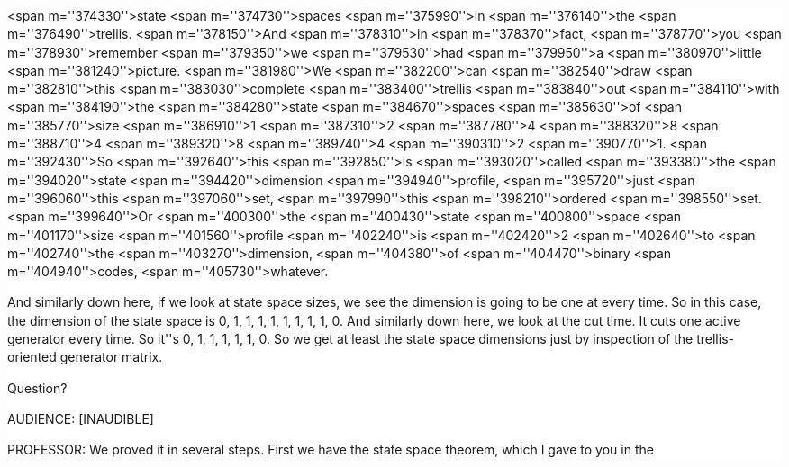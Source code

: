   <span m=''374330''>state</span> <span m=''374730''>spaces</span> <span m=''375990''>in</span>
  <span m=''376140''>the</span> <span m=''376490''>trellis.</span> <span m=''378150''>And</span>
  <span m=''378310''>in</span> <span m=''378370''>fact,</span> <span m=''378770''>you</span>
  <span m=''378930''>remember</span> <span m=''379350''>we</span> <span m=''379530''>had</span>
  <span m=''379950''>a</span> <span m=''380970''>little</span> <span m=''381240''>picture.</span>
  <span m=''381980''>We</span> <span m=''382200''>can</span> <span m=''382540''>draw</span>
  <span m=''382810''>this</span> <span m=''383030''>complete</span> <span m=''383400''>trellis</span>
  <span m=''383840''>out</span> <span m=''384110''>with</span> <span m=''384190''>the</span>
  <span m=''384280''>state</span> <span m=''384670''>spaces</span> <span m=''385630''>of</span>
  <span m=''385770''>size</span> <span m=''386910''>1</span> <span m=''387310''>2</span>
  <span m=''387780''>4</span> <span m=''388320''>8</span> <span m=''388710''>4</span>
  <span m=''389320''>8</span> <span m=''389740''>4</span> <span m=''390310''>2</span>
  <span m=''390770''>1.</span> <span m=''392430''>So</span> <span m=''392640''>this</span>
  <span m=''392850''>is</span> <span m=''393020''>called</span> <span m=''393380''>the</span>
  <span m=''394020''>state</span> <span m=''394420''>dimension</span> <span m=''394940''>profile,</span>
  <span m=''395720''>just</span> <span m=''396060''>this</span> <span m=''397060''>set,</span>
  <span m=''397990''>this</span> <span m=''398210''>ordered</span> <span m=''398550''>set.</span>
  <span m=''399640''>Or</span> <span m=''400300''>the</span> <span m=''400430''>state</span>
  <span m=''400800''>space</span> <span m=''401170''>size</span> <span m=''401560''>profile</span>
  <span m=''402240''>is</span> <span m=''402420''>2</span> <span m=''402640''>to</span>
  <span m=''402740''>the</span> <span m=''403270''>dimension,</span> <span m=''404380''>of</span>
  <span m=''404470''>binary</span> <span m=''404940''>codes,</span> <span m=''405730''>whatever.</span>
  </p><p><span m=''407260''>And</span> <span m=''407490''>similarly</span> <span m=''407940''>down</span>
  <span m=''408260''>here,</span> <span m=''408640''>if</span> <span m=''408740''>we</span>
  <span m=''408840''>look</span> <span m=''409090''>at</span> <span m=''409350''>state</span>
  <span m=''409710''>space</span> <span m=''410050''>sizes,</span> <span m=''410560''>we</span>
  <span m=''410660''>see</span> <span m=''411580''>the</span> <span m=''411690''>dimension</span>
  <span m=''412230''>is</span> <span m=''412490''>going</span> <span m=''412600''>to</span>
  <span m=''412720''>be</span> <span m=''412850''>one at</span> <span m=''413350''>every</span>
  <span m=''413610''>time.</span> <span m=''415600''>So</span> <span m=''415810''>in</span>
  <span m=''415870''>this</span> <span m=''416090''>case,</span> <span m=''416540''>the</span>
  <span m=''416620''>dimension</span> <span m=''417130''>of</span> <span m=''417180''>the</span>
  <span m=''417280''>state</span> <span m=''417670''>space</span> <span m=''418605''>is</span>
  <span m=''419020''>0,</span> <span m=''419110''>1,</span> <span m=''419430''>1,</span>
  <span m=''419860''>1,</span> <span m=''420130''>1,</span> <span m=''420390''>1,</span>
  <span m=''420620''>1,</span> <span m=''420830''>1,</span> <span m=''421070''>1,</span>
  <span m=''421770''>0.</span> <span m=''422870''>And</span> <span m=''423050''>similarly</span>
  <span m=''423400''>down</span> <span m=''423690''>here,</span> <span m=''424150''>we</span>
  <span m=''424280''>look</span> <span m=''424490''>at</span> <span m=''424550''>the</span>
  <span m=''424760''>cut</span> <span m=''424990''>time.</span> <span m=''425320''>It</span>
  <span m=''425430''>cuts</span> <span m=''425880''>one</span> <span m=''426700''>active</span>
  <span m=''427100''>generator</span> <span m=''427620''>every</span> <span m=''427860''>time.</span>
  <span m=''428250''>So</span> <span m=''428470''>it''s</span> <span m=''428590''>0,</span>
  <span m=''428900''>1,</span> <span m=''429310''>1,</span> <span m=''429610''>1,</span>
  <span m=''429810''>1,</span> <span m=''430170''>1,</span> <span m=''431640''>0.</span>
  <span m=''432730''>So</span> <span m=''432970''>we</span> <span m=''433100''>get</span>
  <span m=''433850''>at</span> <span m=''433960''>least</span> <span m=''434320''>the</span>
  <span m=''434500''>state</span> <span m=''434840''>space</span> <span m=''435230''>dimensions</span>
  <span m=''436400''>just</span> <span m=''436620''>by</span> <span m=''436810''>inspection</span>
  <span m=''437460''>of</span> <span m=''437530''>the</span> <span m=''437630''>trellis-oriented</span>
  <span m=''438470''>generator</span> <span m=''438960''>matrix.</span> </p><p><span
  m=''443430''>Question?</span> </p><p><span m=''443885''>AUDIENCE: [INAUDIBLE]</span>
  </p><p><span m=''447500''>PROFESSOR: We</span> <span m=''448040''>proved</span>
  <span m=''448350''>it</span> <span m=''449390''>in</span> <span m=''449470''>several</span>
  <span m=''449770''>steps.</span> <span m=''450200''>First</span> <span m=''450470''>we</span>
  <span m=''450530''>have</span> <span m=''450650''>the</span> <span m=''450730''>state</span>
  <span m=''451090''>space</span> <span m=''451490''>theorem,</span> <span m=''457780''>which</span>
  <span m=''458230''>I</span> <span m=''458320''>gave</span> <span m=''458730''>to</span>
  <span m=''458860''>you</span> <span m=''459100''>in</span> <span m=''459160''>the</span>